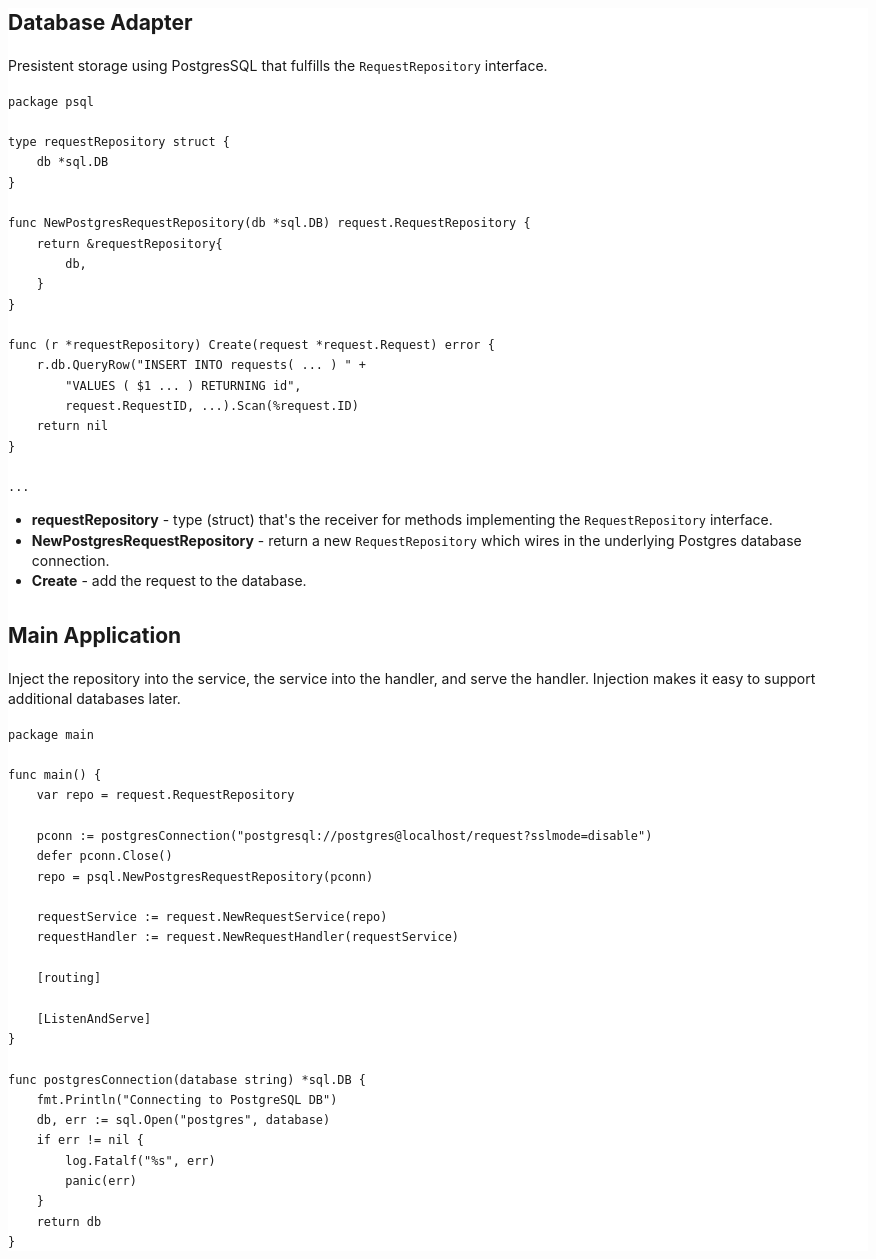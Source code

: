 ## Database Adapter

Presistent storage using PostgresSQL that fulfills the `RequestRepository` interface.

    package psql
    
    type requestRepository struct {
        db *sql.DB
    }

    func NewPostgresRequestRepository(db *sql.DB) request.RequestRepository {
        return &requestRepository{
            db,
        }
    }

    func (r *requestRepository) Create(request *request.Request) error {
        r.db.QueryRow("INSERT INTO requests( ... ) " +
            "VALUES ( $1 ... ) RETURNING id",
            request.RequestID, ...).Scan(%request.ID)
        return nil
    }

    ...

- **requestRepository** - type (struct) that's the receiver for methods implementing the `RequestRepository` interface.
- **NewPostgresRequestRepository** - return a new `RequestRepository` which wires in the underlying Postgres database connection.
- **Create** - add the request to the database.

## Main Application

Inject the repository into the service, the service into the handler, and serve the handler. Injection makes it easy to support additional databases later.

    package main
    
    func main() {
        var repo = request.RequestRepository

        pconn := postgresConnection("postgresql://postgres@localhost/request?sslmode=disable")
        defer pconn.Close()
        repo = psql.NewPostgresRequestRepository(pconn)

        requestService := request.NewRequestService(repo)
        requestHandler := request.NewRequestHandler(requestService)

        [routing]

        [ListenAndServe]
    }

    func postgresConnection(database string) *sql.DB {
        fmt.Println("Connecting to PostgreSQL DB")
        db, err := sql.Open("postgres", database)
        if err != nil {
            log.Fatalf("%s", err)
            panic(err)
        }
        return db
    }
